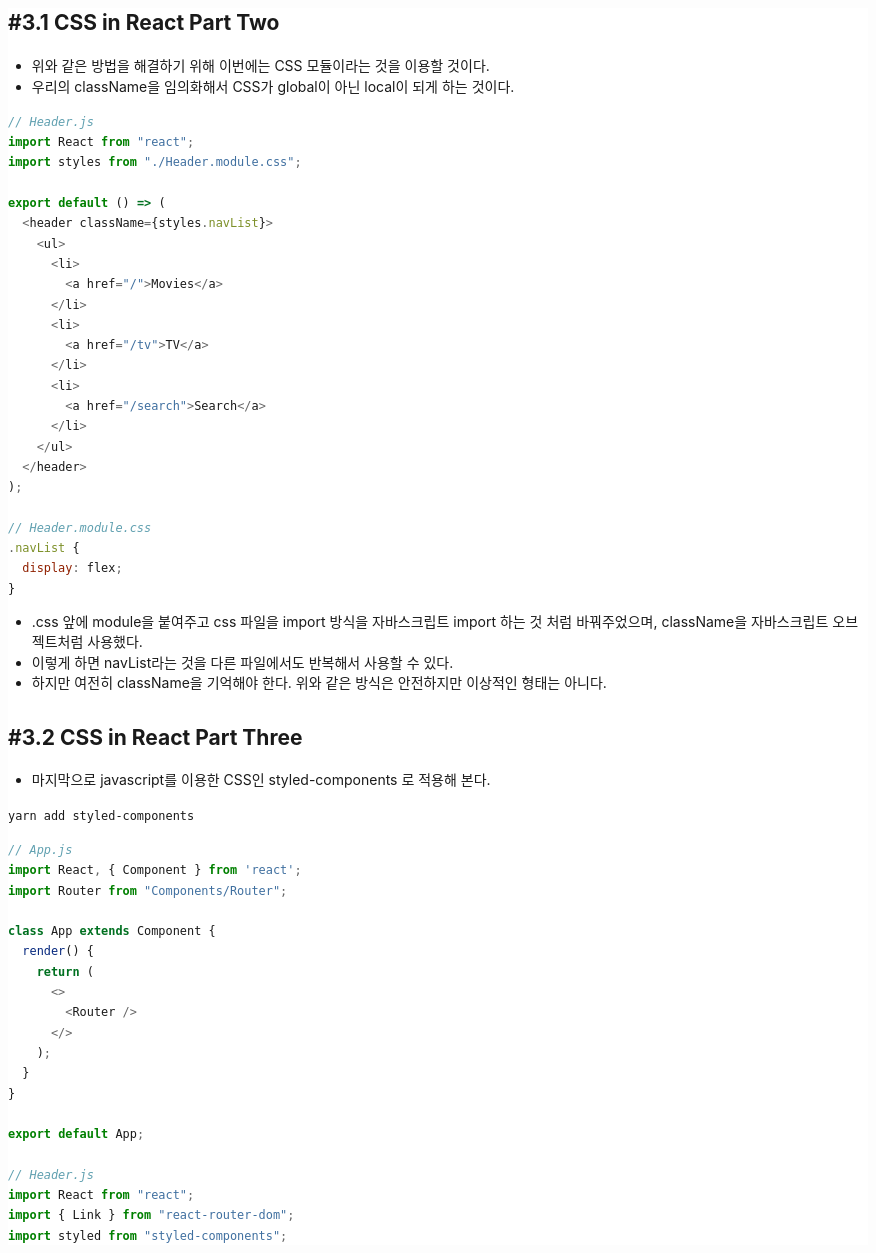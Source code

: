 ## #3.1 CSS in React Part Two

- 위와 같은 방법을 해결하기 위해 이번에는 CSS 모듈이라는 것을 이용할 것이다.
- 우리의 className을 임의화해서 CSS가 global이 아닌 local이 되게 하는 것이다.

```js
// Header.js
import React from "react";
import styles from "./Header.module.css";

export default () => (
  <header className={styles.navList}>
    <ul>
      <li>
        <a href="/">Movies</a>
      </li>
      <li>
        <a href="/tv">TV</a>
      </li>
      <li>
        <a href="/search">Search</a>
      </li>
    </ul>
  </header>
);

// Header.module.css
.navList {
  display: flex;
}
```

- .css 앞에 module을 붙여주고 css 파일을 import 방식을 자바스크립트 import 하는 것 처럼 바꿔주었으며, className을 자바스크립트 오브젝트처럼 사용했다.
- 이렇게 하면 navList라는 것을 다른 파일에서도 반복해서 사용할 수 있다.
- 하지만 여전히 className을 기억해야 한다. 위와 같은 방식은 안전하지만 이상적인 형태는 아니다.

## #3.2 CSS in React Part Three

- 마지막으로 javascript를 이용한 CSS인 styled-components 로 적용해 본다.

`yarn add styled-components`

```js
// App.js
import React, { Component } from 'react';
import Router from "Components/Router";

class App extends Component {
  render() {
    return (
      <>
        <Router />
      </>
    );
  }
}

export default App;

// Header.js
import React from "react";
import { Link } from "react-router-dom";
import styled from "styled-components";

```